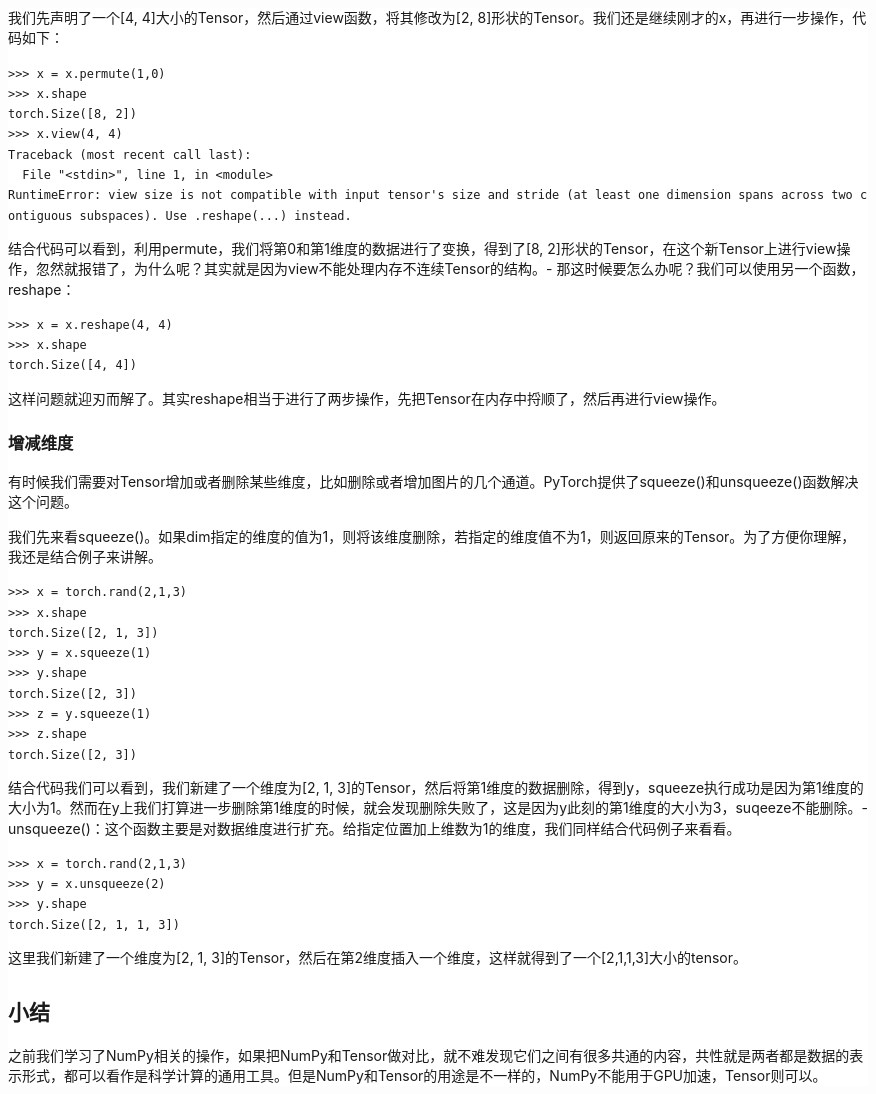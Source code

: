 <p>我们先声明了一个[4, 4]大小的Tensor，然后通过view函数，将其修改为[2, 8]形状的Tensor。我们还是继续刚才的x，再进行一步操作，代码如下：</p>

<pre><code class="language-python">&gt;&gt;&gt; x = x.permute(1,0)
&gt;&gt;&gt; x.shape
torch.Size([8, 2])
&gt;&gt;&gt; x.view(4, 4)
Traceback (most recent call last):
  File &quot;&lt;stdin&gt;&quot;, line 1, in &lt;module&gt;
RuntimeError: view size is not compatible with input tensor's size and stride (at least one dimension spans across two contiguous subspaces). Use .reshape(...) instead.
</code></pre>

<p>结合代码可以看到，利用permute，我们将第0和第1维度的数据进行了变换，得到了[8, 2]形状的Tensor，在这个新Tensor上进行view操作，忽然就报错了，为什么呢？其实就是因为view不能处理内存不连续Tensor的结构。-
那这时候要怎么办呢？我们可以使用另一个函数，reshape：</p>

<pre><code class="language-python">&gt;&gt;&gt; x = x.reshape(4, 4)
&gt;&gt;&gt; x.shape
torch.Size([4, 4])
</code></pre>

<p>这样问题就迎刃而解了。其实reshape相当于进行了两步操作，先把Tensor在内存中捋顺了，然后再进行view操作。</p>

<h3 id="增减维度">增减维度</h3>

<p>有时候我们需要对Tensor增加或者删除某些维度，比如删除或者增加图片的几个通道。PyTorch提供了squeeze()和unsqueeze()函数解决这个问题。</p>

<p>我们先来看squeeze()。如果dim指定的维度的值为1，则将该维度删除，若指定的维度值不为1，则返回原来的Tensor。为了方便你理解，我还是结合例子来讲解。</p>

<pre><code class="language-python">&gt;&gt;&gt; x = torch.rand(2,1,3)
&gt;&gt;&gt; x.shape
torch.Size([2, 1, 3])
&gt;&gt;&gt; y = x.squeeze(1)
&gt;&gt;&gt; y.shape
torch.Size([2, 3])
&gt;&gt;&gt; z = y.squeeze(1)
&gt;&gt;&gt; z.shape
torch.Size([2, 3])
</code></pre>

<p>结合代码我们可以看到，我们新建了一个维度为[2, 1, 3]的Tensor，然后将第1维度的数据删除，得到y，squeeze执行成功是因为第1维度的大小为1。然而在y上我们打算进一步删除第1维度的时候，就会发现删除失败了，这是因为y此刻的第1维度的大小为3，suqeeze不能删除。-
unsqueeze()：这个函数主要是对数据维度进行扩充。给指定位置加上维数为1的维度，我们同样结合代码例子来看看。</p>

<pre><code class="language-python">&gt;&gt;&gt; x = torch.rand(2,1,3)
&gt;&gt;&gt; y = x.unsqueeze(2)
&gt;&gt;&gt; y.shape
torch.Size([2, 1, 1, 3])
</code></pre>

<p>这里我们新建了一个维度为[2, 1, 3]的Tensor，然后在第2维度插入一个维度，这样就得到了一个[2,1,1,3]大小的tensor。</p>

<h2 id="小结">小结</h2>

<p>之前我们学习了NumPy相关的操作，如果把NumPy和Tensor做对比，就不难发现它们之间有很多共通的内容，共性就是两者都是数据的表示形式，都可以看作是科学计算的通用工具。但是NumPy和Tensor的用途是不一样的，NumPy不能用于GPU加速，Tensor则可以。</p>
